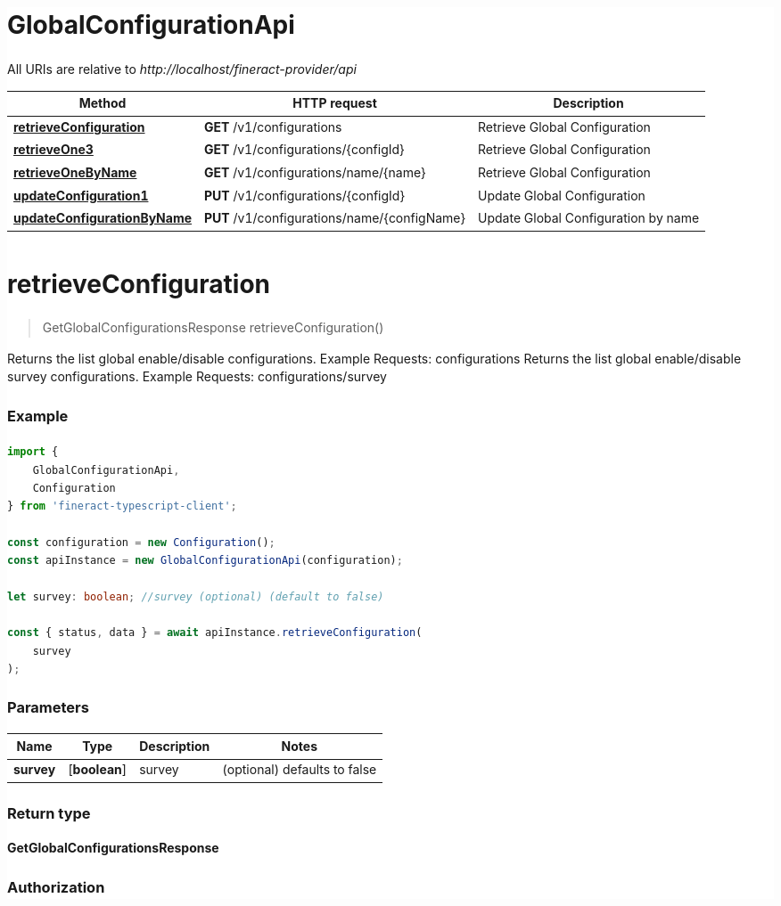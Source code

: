 # GlobalConfigurationApi

All URIs are relative to *http://localhost/fineract-provider/api*

|Method | HTTP request | Description|
|------------- | ------------- | -------------|
|[**retrieveConfiguration**](#retrieveconfiguration) | **GET** /v1/configurations | Retrieve Global Configuration | Retrieve Global Configuration for surveys|
|[**retrieveOne3**](#retrieveone3) | **GET** /v1/configurations/{configId} | Retrieve Global Configuration|
|[**retrieveOneByName**](#retrieveonebyname) | **GET** /v1/configurations/name/{name} | Retrieve Global Configuration|
|[**updateConfiguration1**](#updateconfiguration1) | **PUT** /v1/configurations/{configId} | Update Global Configuration|
|[**updateConfigurationByName**](#updateconfigurationbyname) | **PUT** /v1/configurations/name/{configName} | Update Global Configuration by name|

# **retrieveConfiguration**
> GetGlobalConfigurationsResponse retrieveConfiguration()

Returns the list global enable/disable configurations.  Example Requests:  configurations   Returns the list global enable/disable survey configurations.  Example Requests:  configurations/survey

### Example

```typescript
import {
    GlobalConfigurationApi,
    Configuration
} from 'fineract-typescript-client';

const configuration = new Configuration();
const apiInstance = new GlobalConfigurationApi(configuration);

let survey: boolean; //survey (optional) (default to false)

const { status, data } = await apiInstance.retrieveConfiguration(
    survey
);
```

### Parameters

|Name | Type | Description  | Notes|
|------------- | ------------- | ------------- | -------------|
| **survey** | [**boolean**] | survey | (optional) defaults to false|


### Return type

**GetGlobalConfigurationsResponse**

### Authorization
